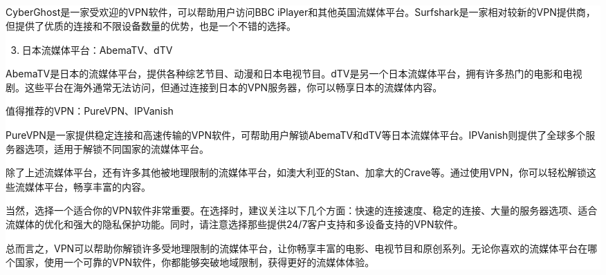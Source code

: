 CyberGhost是一家受欢迎的VPN软件，可以帮助用户访问BBC iPlayer和其他英国流媒体平台。Surfshark是一家相对较新的VPN提供商，但提供了优质的连接和不限设备数量的优势，也是一个不错的选择。

3. 日本流媒体平台：AbemaTV、dTV

AbemaTV是日本的流媒体平台，提供各种综艺节目、动漫和日本电视节目。dTV是另一个日本流媒体平台，拥有许多热门的电影和电视剧。这些平台在海外通常无法访问，但通过连接到日本的VPN服务器，你可以畅享日本的流媒体内容。

值得推荐的VPN：PureVPN、IPVanish

PureVPN是一家提供稳定连接和高速传输的VPN软件，可帮助用户解锁AbemaTV和dTV等日本流媒体平台。IPVanish则提供了全球多个服务器选项，适用于解锁不同国家的流媒体平台。

除了上述流媒体平台，还有许多其他被地理限制的流媒体平台，如澳大利亚的Stan、加拿大的Crave等。通过使用VPN，你可以轻松解锁这些流媒体平台，畅享丰富的内容。

当然，选择一个适合你的VPN软件非常重要。在选择时，建议关注以下几个方面：快速的连接速度、稳定的连接、大量的服务器选项、适合流媒体的优化和强大的隐私保护功能。同时，请注意选择那些提供24/7客户支持和多设备支持的VPN软件。

总而言之，VPN可以帮助你解锁许多受地理限制的流媒体平台，让你畅享丰富的电影、电视节目和原创系列。无论你喜欢的流媒体平台在哪个国家，使用一个可靠的VPN软件，你都能够突破地域限制，获得更好的流媒体体验。
